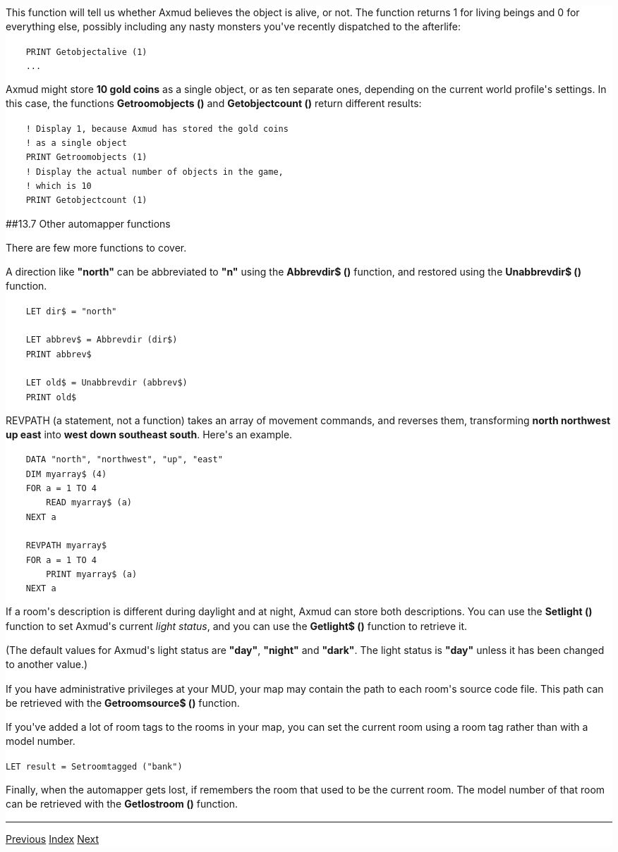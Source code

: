 This function will tell us whether Axmud believes the object is alive, or not. The function returns 1 for living beings and 0 for everything else, possibly including any nasty monsters you've recently dispatched to the afterlife:

        PRINT Getobjectalive (1)
        ...

Axmud might store **10 gold coins** as a single object, or as ten separate ones, depending on the current world profile's settings. In this case, the functions **Getroomobjects ()** and **Getobjectcount ()** return different results:

        ! Display 1, because Axmud has stored the gold coins
        ! as a single object
        PRINT Getroomobjects (1)
        ! Display the actual number of objects in the game,
        ! which is 10
        PRINT Getobjectcount (1)

##<a name="13.7">13.7 Other automapper functions</a>

There are few more functions to cover.

A direction like **"north"** can be abbreviated to **"n"** using the **Abbrevdir$ ()** function, and restored using the **Unabbrevdir$ ()** function.

        LET dir$ = "north"

        LET abbrev$ = Abbrevdir (dir$)
        PRINT abbrev$

        LET old$ = Unabbrevdir (abbrev$)
        PRINT old$

REVPATH (a statement, not a function) takes an array of movement commands, and reverses them, transforming **north northwest up east** into **west down southeast south**. Here's an example.

        DATA "north", "northwest", "up", "east"
        DIM myarray$ (4)
        FOR a = 1 TO 4
            READ myarray$ (a)
        NEXT a

        REVPATH myarray$
        FOR a = 1 TO 4
            PRINT myarray$ (a)
        NEXT a

If a room's description is different during daylight and at night, Axmud can store both descriptions. You can use the **Setlight ()** function to set Axmud's current *light status*, and you can use the **Getlight$ ()** function to retrieve it.

(The default values for Axmud's light status are **"day"**, **"night"** and **"dark"**. The light status is **"day"** unless it has been changed to another value.)

If you have administrative privileges at your MUD, your map may contain the path to each room's source code file. This path can be retrieved with the **Getroomsource$ ()** function.

If you've added a lot of room tags to the rooms in your map, you can set the current room using a room tag rather than with a model number.

    LET result = Setroomtagged ("bank")

Finally, when the automapper gets lost, if remembers the room that used to be the current room. The model number of that room can be retrieved with the **Getlostroom ()** function.

---

[Previous](ch12.html) [Index](index.html) [Next](ch14.html)

